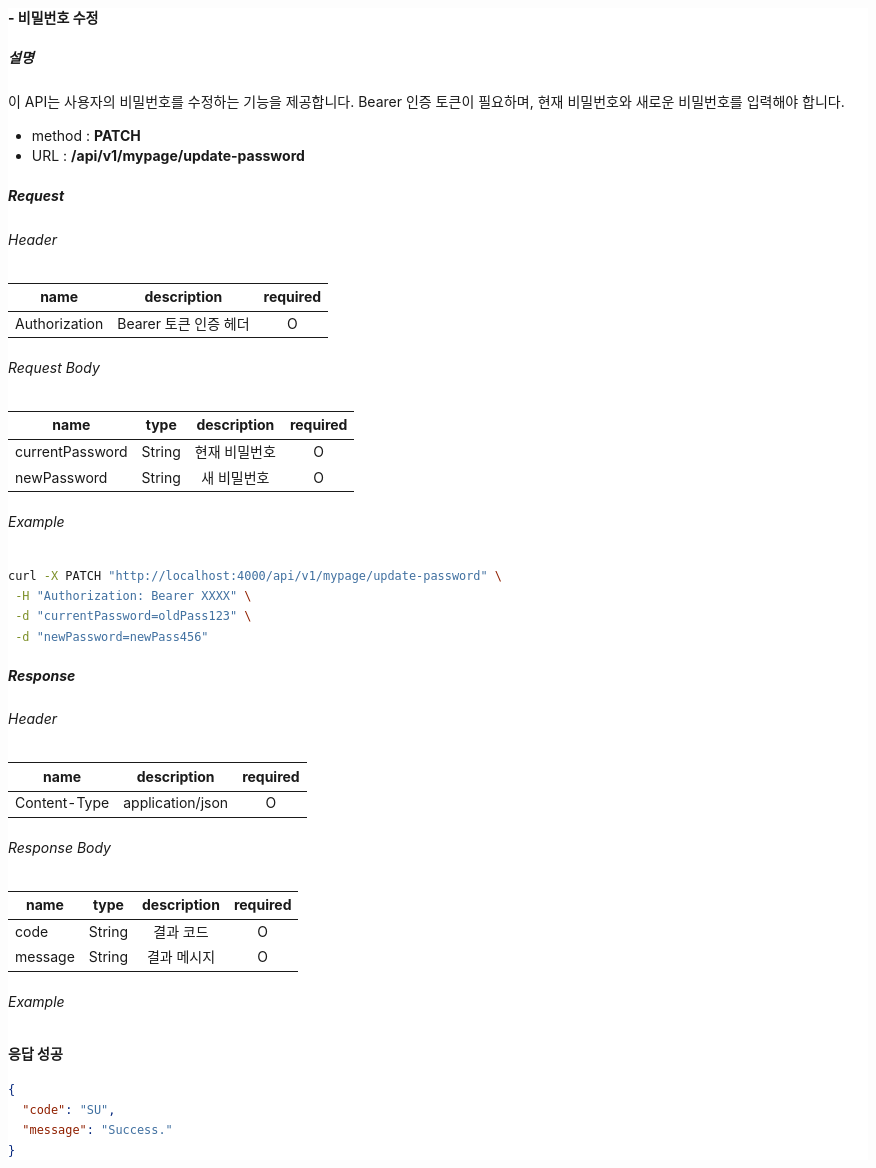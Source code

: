 
#### - 비밀번호 수정

##### 설명
이 API는 사용자의 비밀번호를 수정하는 기능을 제공합니다. Bearer 인증 토큰이 필요하며, 현재 비밀번호와 새로운 비밀번호를 입력해야 합니다.

- method : **PATCH**  
- URL : **/api/v1/mypage/update-password**

##### Request

###### Header

| name | description | required |
|---|:---:|:---:|
| Authorization | Bearer 토큰 인증 헤더 | O |

###### Request Body

| name | type | description | required |
|---|:---:|:---:|:---:|
| currentPassword | String | 현재 비밀번호 | O |
| newPassword | String | 새 비밀번호 | O |

###### Example

```bash
curl -X PATCH "http://localhost:4000/api/v1/mypage/update-password" \
 -H "Authorization: Bearer XXXX" \
 -d "currentPassword=oldPass123" \
 -d "newPassword=newPass456"
```

##### Response

###### Header

| name | description | required |
|---|:---:|:---:|
| Content-Type | application/json | O |

###### Response Body

| name | type | description | required |
|---|:---:|:---:|:---:|
| code | String | 결과 코드 | O |
| message | String | 결과 메시지 | O |

###### Example

**응답 성공**
```json
{
  "code": "SU",
  "message": "Success."
}
```

